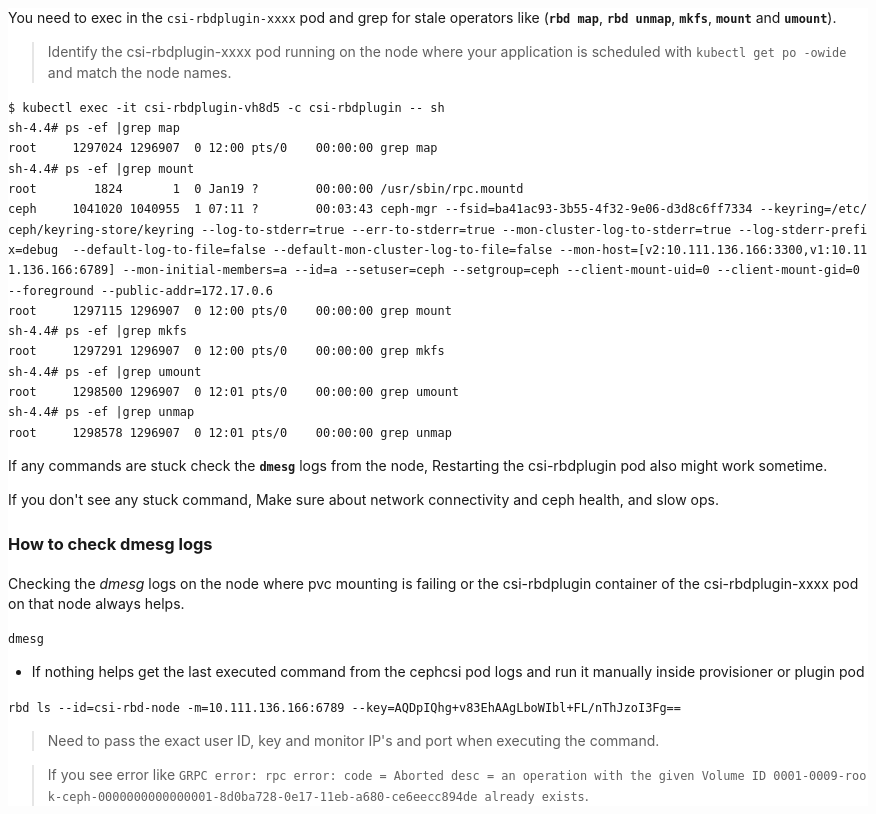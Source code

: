 You need to exec in the `csi-rbdplugin-xxxx` pod and grep for stale operators
like (**`rbd map`**, **`rbd unmap`**, **`mkfs`**, **`mount`** and
**`umount`**).

> Identify the csi-rbdplugin-xxxx pod running on the node where your
> application is scheduled with `kubectl get po -owide` and match the node
> names.

```bash=
$ kubectl exec -it csi-rbdplugin-vh8d5 -c csi-rbdplugin -- sh
sh-4.4# ps -ef |grep map
root     1297024 1296907  0 12:00 pts/0    00:00:00 grep map
sh-4.4# ps -ef |grep mount
root        1824       1  0 Jan19 ?        00:00:00 /usr/sbin/rpc.mountd
ceph     1041020 1040955  1 07:11 ?        00:03:43 ceph-mgr --fsid=ba41ac93-3b55-4f32-9e06-d3d8c6ff7334 --keyring=/etc/ceph/keyring-store/keyring --log-to-stderr=true --err-to-stderr=true --mon-cluster-log-to-stderr=true --log-stderr-prefix=debug  --default-log-to-file=false --default-mon-cluster-log-to-file=false --mon-host=[v2:10.111.136.166:3300,v1:10.111.136.166:6789] --mon-initial-members=a --id=a --setuser=ceph --setgroup=ceph --client-mount-uid=0 --client-mount-gid=0 --foreground --public-addr=172.17.0.6
root     1297115 1296907  0 12:00 pts/0    00:00:00 grep mount
sh-4.4# ps -ef |grep mkfs
root     1297291 1296907  0 12:00 pts/0    00:00:00 grep mkfs
sh-4.4# ps -ef |grep umount
root     1298500 1296907  0 12:01 pts/0    00:00:00 grep umount
sh-4.4# ps -ef |grep unmap
root     1298578 1296907  0 12:01 pts/0    00:00:00 grep unmap
```

If any commands are stuck check the **`dmesg`** logs from the node, Restarting
the csi-rbdplugin pod also might work sometime.

If you don't see any stuck command, Make sure about network connectivity and
ceph health, and slow ops.

### How to check dmesg logs

Checking the *dmesg* logs on the node where pvc mounting is failing or the
csi-rbdplugin container of the csi-rbdplugin-xxxx pod on that node always
helps.

```bash=
dmesg
```

* If nothing helps get the last executed command from the cephcsi pod logs and
  run it manually inside provisioner or plugin pod

```bash=
rbd ls --id=csi-rbd-node -m=10.111.136.166:6789 --key=AQDpIQhg+v83EhAAgLboWIbl+FL/nThJzoI3Fg==
```

> Need to pass the exact user ID, key and monitor IP's and port when executing
> the command.

> If you see error like `GRPC error: rpc error: code = Aborted desc = an operation with the given Volume ID 0001-0009-rook-ceph-0000000000000001-8d0ba728-0e17-11eb-a680-ce6eecc894de already exists`.
